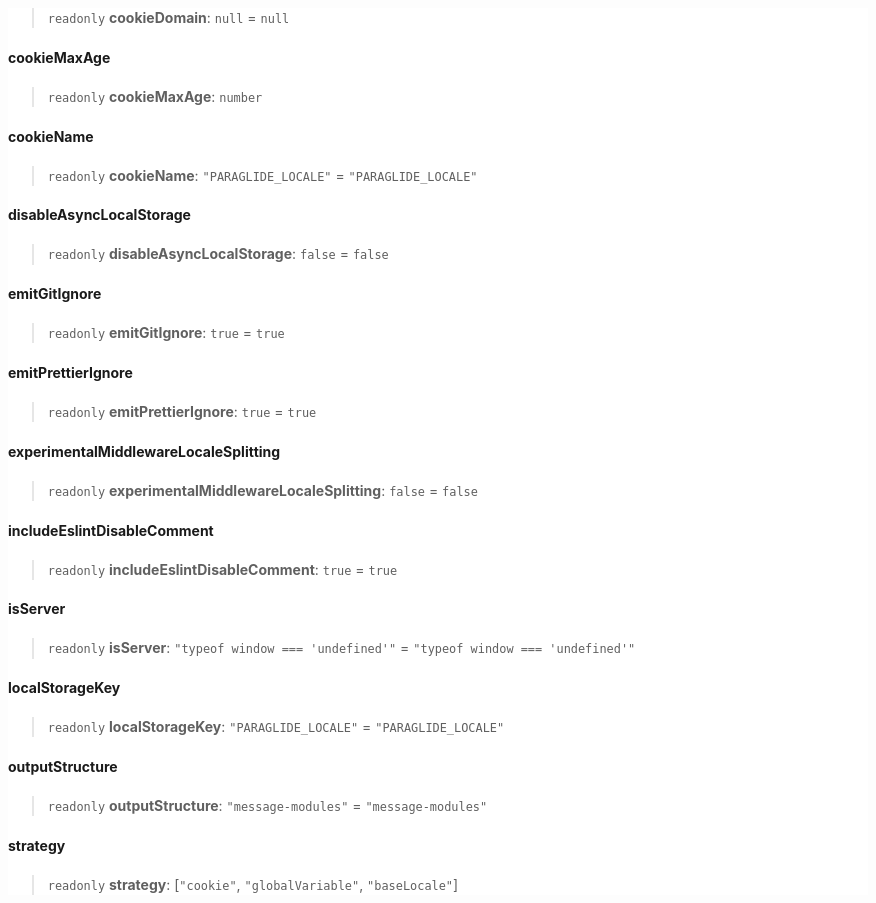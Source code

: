 > `readonly` **cookieDomain**: `null` = `null`

#### cookieMaxAge

> `readonly` **cookieMaxAge**: `number`

#### cookieName

> `readonly` **cookieName**: `"PARAGLIDE_LOCALE"` = `"PARAGLIDE_LOCALE"`

#### disableAsyncLocalStorage

> `readonly` **disableAsyncLocalStorage**: `false` = `false`

#### emitGitIgnore

> `readonly` **emitGitIgnore**: `true` = `true`

#### emitPrettierIgnore

> `readonly` **emitPrettierIgnore**: `true` = `true`

#### experimentalMiddlewareLocaleSplitting

> `readonly` **experimentalMiddlewareLocaleSplitting**: `false` = `false`

#### includeEslintDisableComment

> `readonly` **includeEslintDisableComment**: `true` = `true`

#### isServer

> `readonly` **isServer**: `"typeof window === 'undefined'"` = `"typeof window === 'undefined'"`

#### localStorageKey

> `readonly` **localStorageKey**: `"PARAGLIDE_LOCALE"` = `"PARAGLIDE_LOCALE"`

#### outputStructure

> `readonly` **outputStructure**: `"message-modules"` = `"message-modules"`

#### strategy

> `readonly` **strategy**: \[`"cookie"`, `"globalVariable"`, `"baseLocale"`\]
